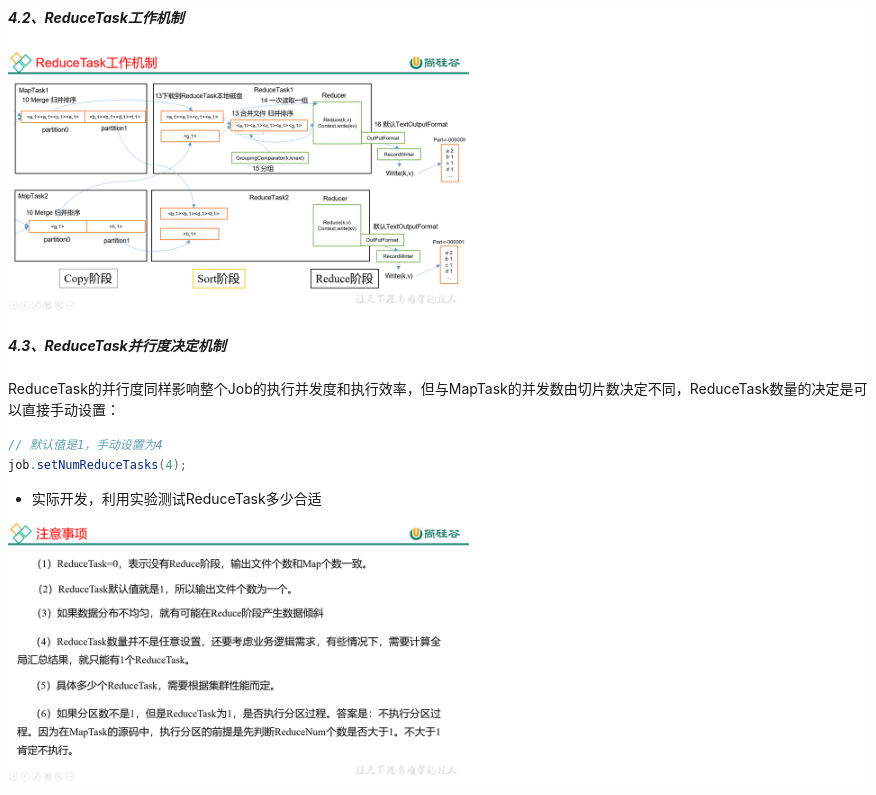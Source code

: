 ##### 4.2、ReduceTask工作机制

<img src="./images/017.jpg" alt="image" style="zoom:45%;" />

##### 4.3、ReduceTask并行度决定机制

ReduceTask的并行度同样影响整个Job的执行并发度和执行效率，但与MapTask的并发数由切片数决定不同，ReduceTask数量的决定是可以直接手动设置：

```java
// 默认值是1，手动设置为4
job.setNumReduceTasks(4);
```

- 实际开发，利用实验测试ReduceTask多少合适

<img src="./images/018.jpg" alt="image" style="zoom:45%;" />
